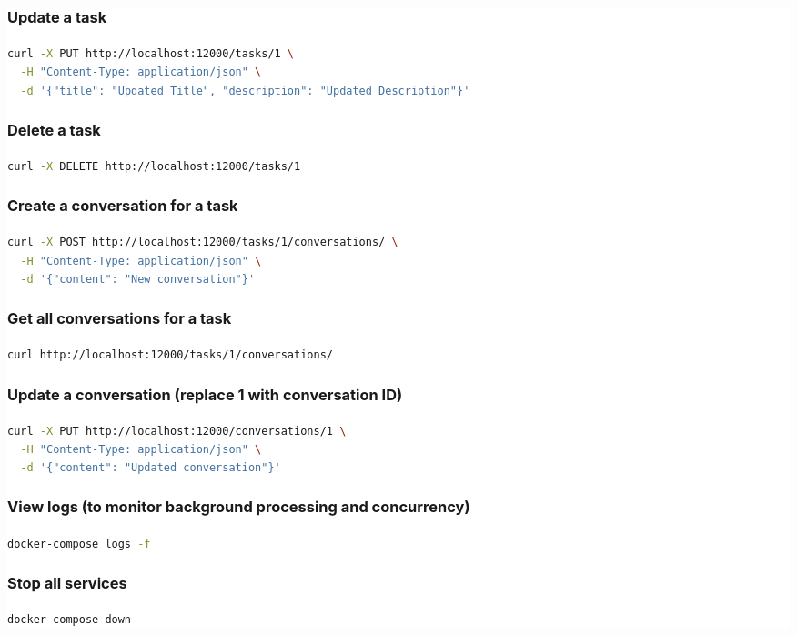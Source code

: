### Update a task
```bash
curl -X PUT http://localhost:12000/tasks/1 \
  -H "Content-Type: application/json" \
  -d '{"title": "Updated Title", "description": "Updated Description"}'
```

### Delete a task
```bash
curl -X DELETE http://localhost:12000/tasks/1
```

### Create a conversation for a task
```bash
curl -X POST http://localhost:12000/tasks/1/conversations/ \
  -H "Content-Type: application/json" \
  -d '{"content": "New conversation"}'
```

### Get all conversations for a task
```bash
curl http://localhost:12000/tasks/1/conversations/
```

### Update a conversation (replace 1 with conversation ID)
```bash
curl -X PUT http://localhost:12000/conversations/1 \
  -H "Content-Type: application/json" \
  -d '{"content": "Updated conversation"}'
```

### View logs (to monitor background processing and concurrency)
```bash
docker-compose logs -f
```

### Stop all services
```bash
docker-compose down
```